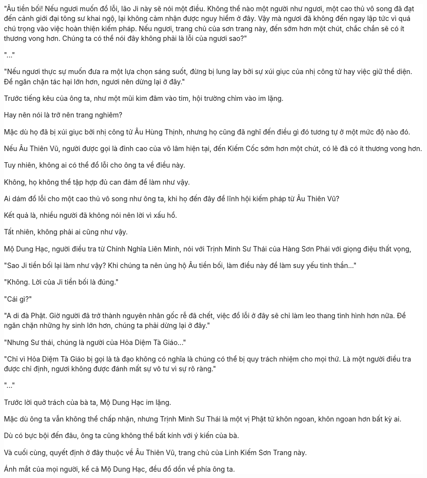 "Âu tiền bối! Nếu ngươi muốn đổ lỗi, lão Ji này sẽ nói một điều. Không thể nào một người như ngươi, một cao thủ vô song đã đạt đến cảnh giới đại tông sư khai ngộ, lại không cảm nhận được nguy hiểm ở đây. Vậy mà ngươi đã không đến ngay lập tức vì quá chú trọng vào việc hoàn thiện kiếm pháp. Nếu ngươi, trang chủ của sơn trang này, đến sớm hơn một chút, chắc chắn sẽ có ít thương vong hơn. Chúng ta có thể nói đây không phải là lỗi của ngươi sao?"

"..."

"Nếu ngươi thực sự muốn đưa ra một lựa chọn sáng suốt, đừng bị lung lay bởi sự xúi giục của nhị công tử hay việc giữ thể diện. Để ngăn chặn tác hại lớn hơn, ngươi nên dừng lại ở đây."

Trước tiếng kêu của ông ta, như một mũi kim đâm vào tim, hội trường chìm vào im lặng.

Hay nên nói là trở nên trang nghiêm?

Mặc dù họ đã bị xúi giục bởi nhị công tử Âu Hùng Thịnh, nhưng họ cũng đã nghĩ đến điều gì đó tương tự ở một mức độ nào đó.

Nếu Âu Thiên Vũ, người được gọi là đỉnh cao của võ lâm hiện tại, đến Kiếm Cốc sớm hơn một chút, có lẽ đã có ít thương vong hơn.

Tuy nhiên, không ai có thể đổ lỗi cho ông ta về điều này.

Không, họ không thể tập hợp đủ can đảm để làm như vậy.

Ai dám đổ lỗi cho một cao thủ vô song như ông ta, khi họ đến đây để lĩnh hội kiếm pháp từ Âu Thiên Vũ?

Kết quả là, nhiều người đã không nói nên lời vì xấu hổ.

Tất nhiên, không phải ai cũng như vậy.

Mộ Dung Hạc, người điều tra từ Chính Nghĩa Liên Minh, nói với Trịnh Minh Sư Thái của Hàng Sơn Phái với giọng điệu thất vọng,

"Sao Ji tiền bối lại làm như vậy? Khi chúng ta nên ủng hộ Âu tiền bối, làm điều này để làm suy yếu tinh thần..."

"Không. Lời của Ji tiền bối là đúng."

"Cái gì?"

"A di đà Phật. Giờ người đã trở thành nguyên nhân gốc rễ đã chết, việc đổ lỗi ở đây sẽ chỉ làm leo thang tình hình hơn nữa. Để ngăn chặn những hy sinh lớn hơn, chúng ta phải dừng lại ở đây."

"Nhưng Sư thái, chúng là người của Hỏa Diệm Tà Giáo..."

"Chỉ vì Hỏa Diệm Tà Giáo bị gọi là tà đạo không có nghĩa là chúng có thể bị quy trách nhiệm cho mọi thứ. Là một người điều tra được chỉ định, ngươi không được đánh mất sự vô tư vì sự rõ ràng."

"..."

Trước lời quở trách của bà ta, Mộ Dung Hạc im lặng.

Mặc dù ông ta vẫn không thể chấp nhận, nhưng Trịnh Minh Sư Thái là một vị Phật tử khôn ngoan, khôn ngoan hơn bất kỳ ai.

Dù có bực bội đến đâu, ông ta cũng không thể bất kính với ý kiến của bà.

Và cuối cùng, quyết định ở đây thuộc về Âu Thiên Vũ, trang chủ của Linh Kiếm Sơn Trang này.

Ánh mắt của mọi người, kể cả Mộ Dung Hạc, đều đổ dồn về phía ông ta.
